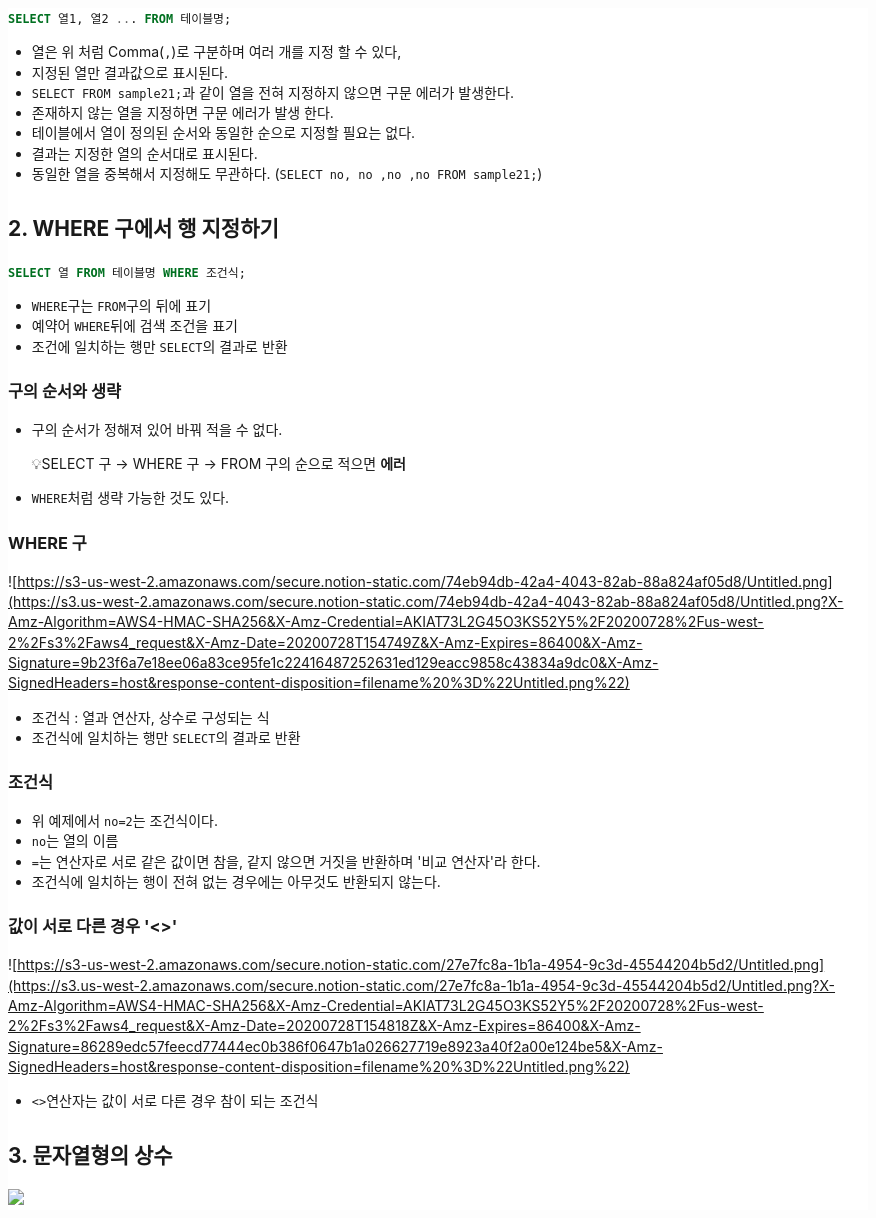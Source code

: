 ```sql
SELECT 열1, 열2 ... FROM 테이블명;
```

- 열은 위 처럼 Comma(`,`)로 구분하며 여러 개를 지정 할 수 있다,
- 지정된 열만 결과값으로 표시된다.
- `SELECT FROM sample21;`과 같이 열을 전혀 지정하지 않으면 구문 에러가 발생한다.
- 존재하지 않는 열을 지정하면 구문 에러가 발생 한다.
- 테이블에서 열이 정의된 순서와 동일한 순으로 지정할 필요는 없다.
- 결과는 지정한 열의 순서대로 표시된다.
- 동일한 열을 중복해서 지정해도 무관하다. (`SELECT no, no ,no ,no FROM sample21;`)

## 2. WHERE 구에서 행 지정하기

```sql
SELECT 열 FROM 테이블명 WHERE 조건식;
```

- `WHERE`구는 `FROM`구의 뒤에 표기
- 예약어 `WHERE`뒤에 검색 조건을 표기
- 조건에 일치하는 행만 `SELECT`의 결과로 반환

### 구의 순서와 생략

- 구의 순서가 정해져 있어 바꿔 적을 수 없다.

    💡SELECT 구 → WHERE 구 → FROM 구의 순으로 적으면 **에러**

- `WHERE`처럼 생략 가능한 것도 있다.

### WHERE 구

![https://s3-us-west-2.amazonaws.com/secure.notion-static.com/74eb94db-42a4-4043-82ab-88a824af05d8/Untitled.png](https://s3.us-west-2.amazonaws.com/secure.notion-static.com/74eb94db-42a4-4043-82ab-88a824af05d8/Untitled.png?X-Amz-Algorithm=AWS4-HMAC-SHA256&X-Amz-Credential=AKIAT73L2G45O3KS52Y5%2F20200728%2Fus-west-2%2Fs3%2Faws4_request&X-Amz-Date=20200728T154749Z&X-Amz-Expires=86400&X-Amz-Signature=9b23f6a7e18ee06a83ce95fe1c22416487252631ed129eacc9858c43834a9dc0&X-Amz-SignedHeaders=host&response-content-disposition=filename%20%3D%22Untitled.png%22)

- 조건식 : 열과 연산자, 상수로 구성되는 식
- 조건식에 일치하는 행만 `SELECT`의 결과로 반환

### 조건식

- 위 예제에서 `no=2`는 조건식이다.
- `no`는 열의 이름
- `=`는 연산자로 서로 같은 값이면 참을, 같지 않으면 거짓을 반환하며 '비교 연산자'라 한다.
- 조건식에 일치하는 행이 전혀 없는 경우에는 아무것도 반환되지 않는다.

### 값이 서로 다른 경우 '<>'

![https://s3-us-west-2.amazonaws.com/secure.notion-static.com/27e7fc8a-1b1a-4954-9c3d-45544204b5d2/Untitled.png](https://s3.us-west-2.amazonaws.com/secure.notion-static.com/27e7fc8a-1b1a-4954-9c3d-45544204b5d2/Untitled.png?X-Amz-Algorithm=AWS4-HMAC-SHA256&X-Amz-Credential=AKIAT73L2G45O3KS52Y5%2F20200728%2Fus-west-2%2Fs3%2Faws4_request&X-Amz-Date=20200728T154818Z&X-Amz-Expires=86400&X-Amz-Signature=86289edc57feecd77444ec0b386f0647b1a026627719e8923a40f2a00e124be5&X-Amz-SignedHeaders=host&response-content-disposition=filename%20%3D%22Untitled.png%22)

- `<>`연산자는 값이 서로 다른 경우 참이 되는 조건식

## 3. 문자열형의 상수

![](https://s3.us-west-2.amazonaws.com/secure.notion-static.com/f196b5d5-9914-44cb-8359-9ac1251fc247/Untitled.png?X-Amz-Algorithm=AWS4-HMAC-SHA256&X-Amz-Credential=AKIAT73L2G45O3KS52Y5%2F20200728%2Fus-west-2%2Fs3%2Faws4_request&X-Amz-Date=20200728T154908Z&X-Amz-Expires=86400&X-Amz-Signature=f31fd91b0cd1ef9d8d2450b9f56c5498df2ff8f079dbec5617f99850c893ec95&X-Amz-SignedHeaders=host&response-content-disposition=filename%20%3D%22Untitled.png%22)
